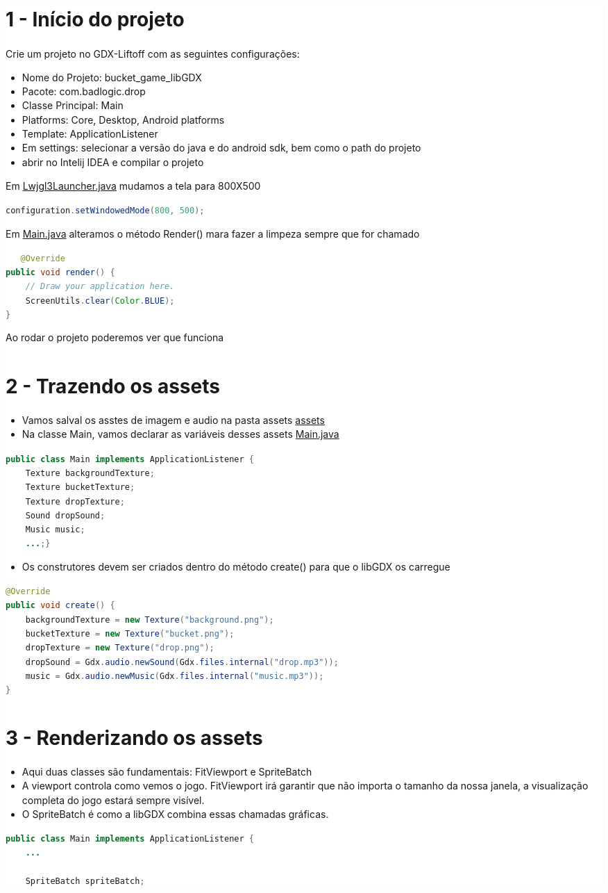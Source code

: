 # 1 - Início do projeto 
Crie um  projeto no GDX-Liftoff com as seguintes configurações:
 - Nome do Projeto: bucket_game_libGDX
 - Pacote: com.badlogic.drop
 - Classe Principal: Main
 - Platforms:  Core, Desktop, Android platforms
 - Template: ApplicationListener
 - Em settings: selecionar a versão do java e do android sdk, bem como o path do projeto
 - abrir no Intelij IDEA e compilar o projeto

Em [Lwjgl3Launcher.java](..%2Flwjgl3%2Fsrc%2Fmain%2Fjava%2Fcom%2Fbadlogic%2Fdrop%2Flwjgl3%2FLwjgl3Launcher.java) mudamos a tela para 800X500
```java
configuration.setWindowedMode(800, 500);
```
Em [Main.java](..%2Fcore%2Fsrc%2Fmain%2Fjava%2Fcom%2Fbadlogic%2Fdrop%2FMain.java) alteramos o método Render() mara fazer a limpeza sempre que for chamado
```java
   @Override
public void render() {
    // Draw your application here.
    ScreenUtils.clear(Color.BLUE);
}
```
Ao rodar o projeto poderemos ver que funciona

# 2 - Trazendo os assets 
- Vamos salval os asstes de imagem e audio na pasta assets  [assets](..%2Fassets)
- Na classe Main, vamos declarar as variáveis desses assets [Main.java](..%2Fcore%2Fsrc%2Fmain%2Fjava%2Fcom%2Fbadlogic%2Fdrop%2FMain.java)
```java
public class Main implements ApplicationListener {
    Texture backgroundTexture;
    Texture bucketTexture;
    Texture dropTexture;
    Sound dropSound;
    Music music;
    ...;}
```
- Os construtores devem ser criados dentro do método create() para que o libGDX os carregue
```java 
@Override
public void create() {
    backgroundTexture = new Texture("background.png");
    bucketTexture = new Texture("bucket.png");
    dropTexture = new Texture("drop.png");
    dropSound = Gdx.audio.newSound(Gdx.files.internal("drop.mp3"));
    music = Gdx.audio.newMusic(Gdx.files.internal("music.mp3"));
}

```
# 3 - Renderizando os assets
- Aqui duas classes são fundamentais: FitViewport e SpriteBatch 
- A viewport controla como vemos o jogo. FitViewport irá garantir que não importa o tamanho da nossa janela, a visualização completa do jogo estará sempre visível.
- O SpriteBatch é como a libGDX combina essas chamadas gráficas.
```java
public class Main implements ApplicationListener {
    ...

    SpriteBatch spriteBatch;
```